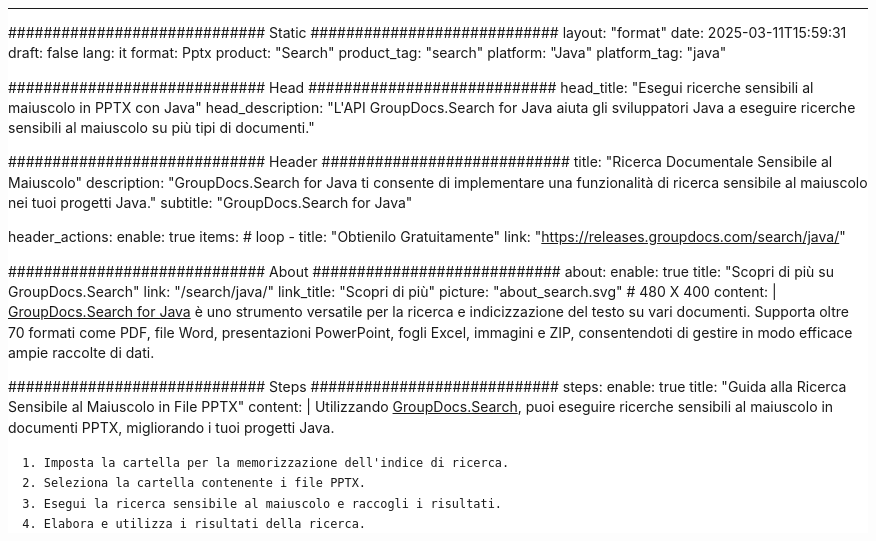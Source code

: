 
---
############################# Static ############################
layout: "format"
date:  2025-03-11T15:59:31
draft: false
lang: it
format: Pptx
product: "Search"
product_tag: "search"
platform: "Java"
platform_tag: "java"

############################# Head ############################
head_title: "Esegui ricerche sensibili al maiuscolo in PPTX con Java"
head_description: "L'API GroupDocs.Search for Java aiuta gli sviluppatori Java a eseguire ricerche sensibili al maiuscolo su più tipi di documenti."

############################# Header ############################
title: "Ricerca Documentale Sensibile al Maiuscolo" 
description: "GroupDocs.Search for Java ti consente di implementare una funzionalità di ricerca sensibile al maiuscolo nei tuoi progetti Java."
subtitle: "GroupDocs.Search for Java" 

header_actions:
  enable: true
  items:
    #  loop
    - title: "Obtienilo Gratuitamente"
      link: "https://releases.groupdocs.com/search/java/"
      
############################# About ############################
about:
    enable: true
    title: "Scopri di più su GroupDocs.Search"
    link: "/search/java/"
    link_title: "Scopri di più"
    picture: "about_search.svg" # 480 X 400
    content: |
       [GroupDocs.Search for Java](/search/java/) è uno strumento versatile per la ricerca e indicizzazione del testo su vari documenti. Supporta oltre 70 formati come PDF, file Word, presentazioni PowerPoint, fogli Excel, immagini e ZIP, consentendoti di gestire in modo efficace ampie raccolte di dati.

############################# Steps ############################
steps:
    enable: true
    title: "Guida alla Ricerca Sensibile al Maiuscolo in File PPTX"
    content: |
      Utilizzando [GroupDocs.Search](/search/java/), puoi eseguire ricerche sensibili al maiuscolo in documenti PPTX, migliorando i tuoi progetti Java.
      
      1. Imposta la cartella per la memorizzazione dell'indice di ricerca.
      2. Seleziona la cartella contenente i file PPTX.
      3. Esegui la ricerca sensibile al maiuscolo e raccogli i risultati.
      4. Elabora e utilizza i risultati della ricerca.
   